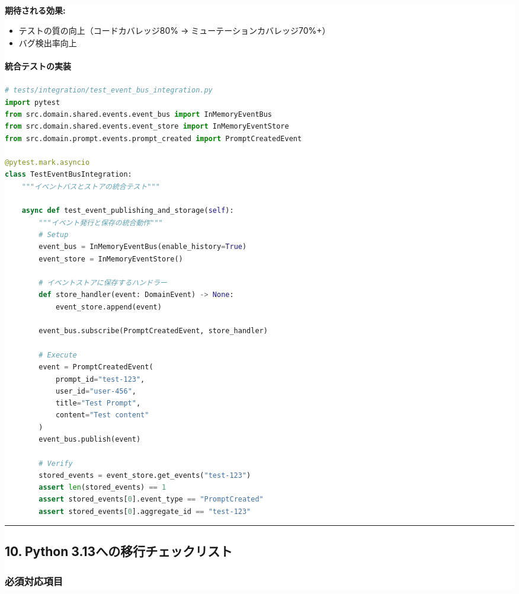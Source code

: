 **期待される効果:**

- テストの質の向上（コードカバレッジ80% → ミューテーションカバレッジ70%+）
- バグ検出率向上

#### 統合テストの実装

```python
# tests/integration/test_event_bus_integration.py
import pytest
from src.domain.shared.events.event_bus import InMemoryEventBus
from src.domain.shared.events.event_store import InMemoryEventStore
from src.domain.prompt.events.prompt_created import PromptCreatedEvent

@pytest.mark.asyncio
class TestEventBusIntegration:
    """イベントバスとストアの統合テスト"""

    async def test_event_publishing_and_storage(self):
        """イベント発行と保存の統合動作"""
        # Setup
        event_bus = InMemoryEventBus(enable_history=True)
        event_store = InMemoryEventStore()

        # イベントストアに保存するハンドラー
        def store_handler(event: DomainEvent) -> None:
            event_store.append(event)

        event_bus.subscribe(PromptCreatedEvent, store_handler)

        # Execute
        event = PromptCreatedEvent(
            prompt_id="test-123",
            user_id="user-456",
            title="Test Prompt",
            content="Test content"
        )
        event_bus.publish(event)

        # Verify
        stored_events = event_store.get_events("test-123")
        assert len(stored_events) == 1
        assert stored_events[0].event_type == "PromptCreated"
        assert stored_events[0].aggregate_id == "test-123"
```

---

## 10. Python 3.13への移行チェックリスト

### 必須対応項目
